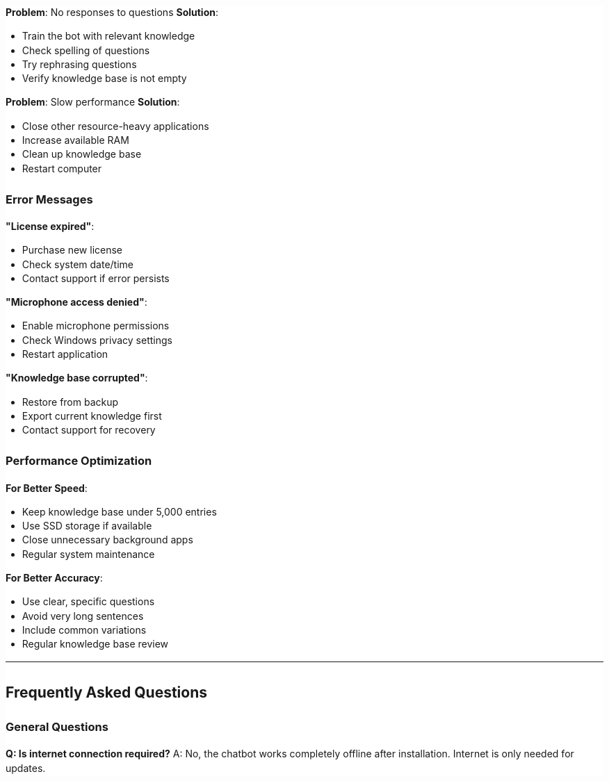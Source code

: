 **Problem**: No responses to questions
**Solution**:
- Train the bot with relevant knowledge
- Check spelling of questions
- Try rephrasing questions
- Verify knowledge base is not empty

**Problem**: Slow performance
**Solution**:
- Close other resource-heavy applications
- Increase available RAM
- Clean up knowledge base
- Restart computer

### Error Messages

**"License expired"**:
- Purchase new license
- Check system date/time
- Contact support if error persists

**"Microphone access denied"**:
- Enable microphone permissions
- Check Windows privacy settings
- Restart application

**"Knowledge base corrupted"**:
- Restore from backup
- Export current knowledge first
- Contact support for recovery

### Performance Optimization

**For Better Speed**:
- Keep knowledge base under 5,000 entries
- Use SSD storage if available
- Close unnecessary background apps
- Regular system maintenance

**For Better Accuracy**:
- Use clear, specific questions
- Avoid very long sentences
- Include common variations
- Regular knowledge base review

---

## Frequently Asked Questions

### General Questions

**Q: Is internet connection required?**
A: No, the chatbot works completely offline after installation. Internet is only needed for updates.

